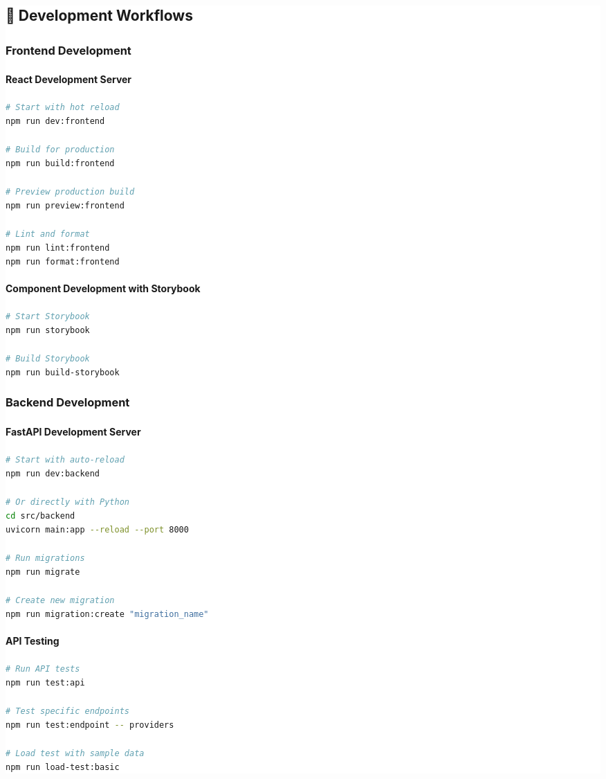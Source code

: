 ## 🧪 **Development Workflows**

### **Frontend Development**

#### **React Development Server**
```bash
# Start with hot reload
npm run dev:frontend

# Build for production
npm run build:frontend

# Preview production build
npm run preview:frontend

# Lint and format
npm run lint:frontend
npm run format:frontend
```

#### **Component Development with Storybook**
```bash
# Start Storybook
npm run storybook

# Build Storybook
npm run build-storybook
```

### **Backend Development**

#### **FastAPI Development Server**
```bash
# Start with auto-reload
npm run dev:backend

# Or directly with Python
cd src/backend
uvicorn main:app --reload --port 8000

# Run migrations
npm run migrate

# Create new migration
npm run migration:create "migration_name"
```

#### **API Testing**
```bash
# Run API tests
npm run test:api

# Test specific endpoints
npm run test:endpoint -- providers

# Load test with sample data
npm run load-test:basic
```
